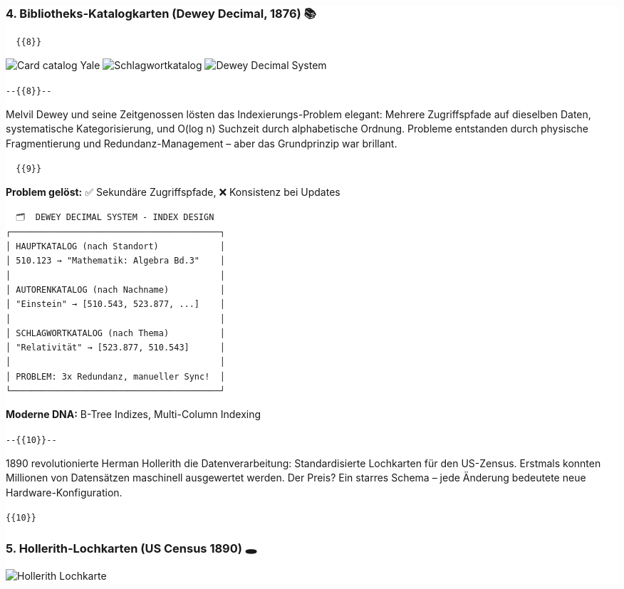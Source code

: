 ### 4. Bibliotheks-Katalogkarten (Dewey Decimal, 1876) 📚

      {{8}}
<div>

![Card catalog Yale](https://upload.wikimedia.org/wikipedia/commons/a/a6/Yale_card_catalog.jpg "Kartei-System der Yale University Library")
![Schlagwortkatalog](https://upload.wikimedia.org/wikipedia/commons/thumb/7/7e/Schlagwortkatalog.jpg/1211px-Schlagwortkatalog.jpg "*Schlagwortkatalog* — Foto: Bernhard/Wikimedia Commons, Lizenz: CC BY-SA 4.0 ([commons.wikimedia.org](https://commons.wikimedia.org/wiki/File:Schlagwortkatalog.jpg))")
![Dewey Decimal System](https://upload.wikimedia.org/wikipedia/commons/9/91/B%C3%BChrer_Saager_Die_Welt-Registratur._Das_Melvil-Deweysche_Dezimal-System_%E2%80%94_Beispiel_f%C3%BCr_Systematik_Astronomie.jpg "Dewey Decimal Classification System - Astronomie")

</div>

    --{{8}}--
Melvil Dewey und seine Zeitgenossen lösten das Indexierungs-Problem elegant: Mehrere Zugriffspfade auf dieselben Daten, systematische Kategorisierung, und O(log n) Suchzeit durch alphabetische Ordnung. Probleme entstanden durch physische Fragmentierung und Redundanz-Management – aber das Grundprinzip war brillant.

      {{9}}
<div>

**Problem gelöst:** ✅ Sekundäre Zugriffspfade, ❌ Konsistenz bei Updates

```ascii
  🗂️  DEWEY DECIMAL SYSTEM - INDEX DESIGN
┌─────────────────────────────────────────┐
│ HAUPTKATALOG (nach Standort)            │
│ 510.123 → "Mathematik: Algebra Bd.3"    │
│                                         │
│ AUTORENKATALOG (nach Nachname)          │
│ "Einstein" → [510.543, 523.877, ...]    │
│                                         │
│ SCHLAGWORTKATALOG (nach Thema)          │
│ "Relativität" → [523.877, 510.543]      │
│                                         │
│ PROBLEM: 3x Redundanz, manueller Sync!  │
└─────────────────────────────────────────┘
```

**Moderne DNA:** B-Tree Indizes, Multi-Column Indexing

</div>

</section>

    --{{10}}--
1890 revolutionierte Herman Hollerith die Datenverarbeitung: Standardisierte Lochkarten für den US-Zensus. Erstmals konnten Millionen von Datensätzen maschinell ausgewertet werden. Der Preis? Ein starres Schema – jede Änderung bedeutete neue Hardware-Konfiguration.

    {{10}}
<section>

### 5. Hollerith-Lochkarten (US Census 1890) 🕳️

![Hollerith Lochkarte](https://upload.wikimedia.org/wikipedia/commons/e/ea/Hollerith_Punched_Card.jpg "*Punchkarte für Herman Holleriths elektrische Sortier- und Tabuliermaschine, ca. 1895* — Public Domain (Library of Congress). Wikimedia Commons.")
